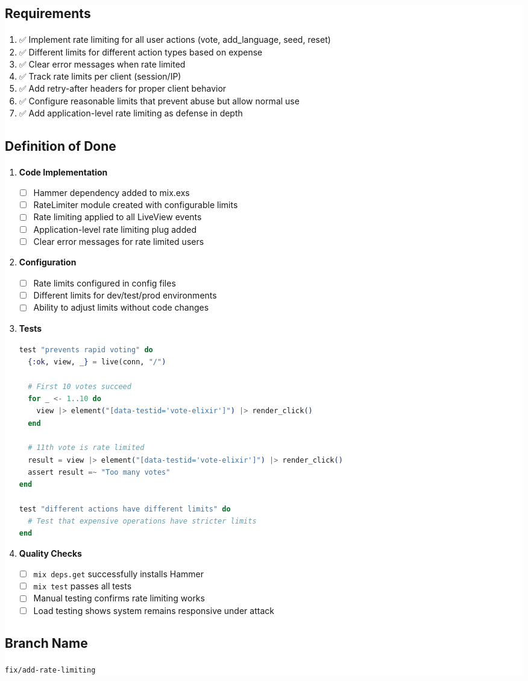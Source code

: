 ## Requirements
1. ✅ Implement rate limiting for all user actions (vote, add_language, seed, reset)
2. ✅ Different limits for different action types based on expense
3. ✅ Clear error messages when rate limited
4. ✅ Track rate limits per client (session/IP)
5. ✅ Add retry-after headers for proper client behavior
6. ✅ Configure reasonable limits that prevent abuse but allow normal use
7. ✅ Add application-level rate limiting as defense in depth

## Definition of Done
1. **Code Implementation**
   - [ ] Hammer dependency added to mix.exs
   - [ ] RateLimiter module created with configurable limits
   - [ ] Rate limiting applied to all LiveView events
   - [ ] Application-level rate limiting plug added
   - [ ] Clear error messages for rate limited users

2. **Configuration**
   - [ ] Rate limits configured in config files
   - [ ] Different limits for dev/test/prod environments
   - [ ] Ability to adjust limits without code changes

3. **Tests**
   ```elixir
   test "prevents rapid voting" do
     {:ok, view, _} = live(conn, "/")
     
     # First 10 votes succeed
     for _ <- 1..10 do
       view |> element("[data-testid='vote-elixir']") |> render_click()
     end
     
     # 11th vote is rate limited
     result = view |> element("[data-testid='vote-elixir']") |> render_click()
     assert result =~ "Too many votes"
   end
   
   test "different actions have different limits" do
     # Test that expensive operations have stricter limits
   end
   ```

4. **Quality Checks**
   - [ ] `mix deps.get` successfully installs Hammer
   - [ ] `mix test` passes all tests
   - [ ] Manual testing confirms rate limiting works
   - [ ] Load testing shows system remains responsive under attack

## Branch Name
`fix/add-rate-limiting`
